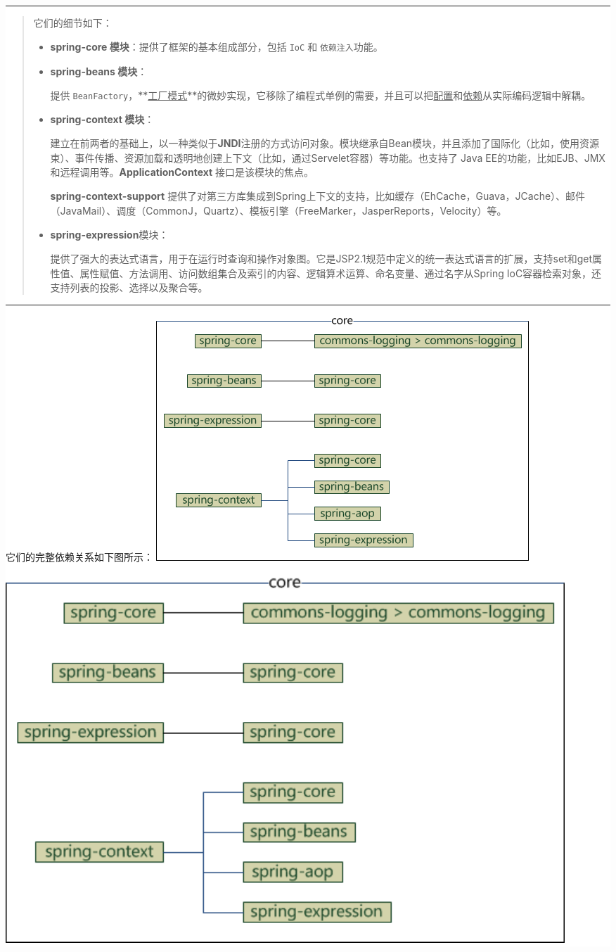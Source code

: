 ------

> 它们的细节如下： 
>
> - **spring-core 模块**：提供了框架的基本组成部分，包括 `IoC`  和 `依赖注入`功能。
>
> - **spring-beans 模块**：
>
>   提供 `BeanFactory`，**<u>工厂模式</u>**的微妙实现，它移除了编程式单例的需要，并且可以把<u>配置</u>和<u>依赖</u>从实际编码逻辑中解耦。
>
> - **spring-context 模块**：
>
>   建立在前两者的基础上，以一种类似于**JNDI**注册的方式访问对象。模块继承自Bean模块，并且添加了国际化（比如，使用资源束）、事件传播、资源加载和透明地创建上下文（比如，通过Servelet容器）等功能。也支持了 Java EE的功能，比如EJB、JMX和远程调用等。**ApplicationContext** 接口是该模块的焦点。
>
>   **spring-context-support** 提供了对第三方库集成到Spring上下文的支持，比如缓存（EhCache，Guava，JCache）、邮件（JavaMail）、调度（CommonJ，Quartz）、模板引擎（FreeMarker，JasperReports，Velocity）等。
>
> - **spring-expression**模块：
>
>   提供了强大的表达式语言，用于在运行时查询和操作对象图。它是JSP2.1规范中定义的统一表达式语言的扩展，支持set和get属性值、属性赋值、方法调用、访问数组集合及索引的内容、逻辑算术运算、命名变量、通过名字从Spring IoC容器检索对象，还支持列表的投影、选择以及聚合等。

------

它们的完整依赖关系如下图所示：
![image-20201026133824406](imgs/1540290875453691.png)

<img src="imgs/1540290875453691.png" alt="Spring 体系结构" style="zoom:150%;" />